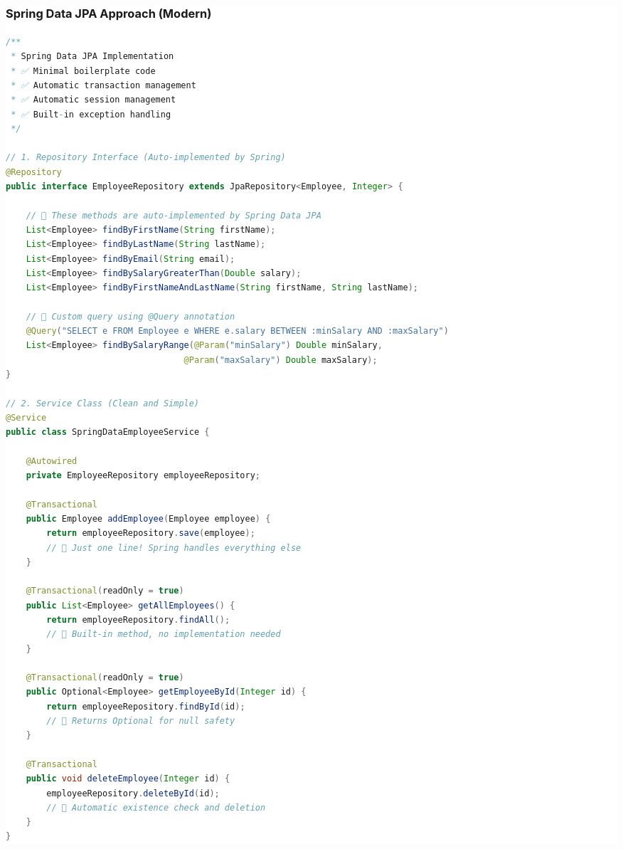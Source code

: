 ### Spring Data JPA Approach (Modern)
```java
/**
 * Spring Data JPA Implementation
 * ✅ Minimal boilerplate code
 * ✅ Automatic transaction management
 * ✅ Automatic session management
 * ✅ Built-in exception handling
 */

// 1. Repository Interface (Auto-implemented by Spring)
@Repository
public interface EmployeeRepository extends JpaRepository<Employee, Integer> {
    
    // 🎯 These methods are auto-implemented by Spring Data JPA
    List<Employee> findByFirstName(String firstName);
    List<Employee> findByLastName(String lastName);
    List<Employee> findByEmail(String email);
    List<Employee> findBySalaryGreaterThan(Double salary);
    List<Employee> findByFirstNameAndLastName(String firstName, String lastName);
    
    // 🎯 Custom query using @Query annotation
    @Query("SELECT e FROM Employee e WHERE e.salary BETWEEN :minSalary AND :maxSalary")
    List<Employee> findBySalaryRange(@Param("minSalary") Double minSalary, 
                                   @Param("maxSalary") Double maxSalary);
}

// 2. Service Class (Clean and Simple)
@Service
public class SpringDataEmployeeService {
    
    @Autowired
    private EmployeeRepository employeeRepository;
    
    @Transactional
    public Employee addEmployee(Employee employee) {
        return employeeRepository.save(employee);
        // 🎯 Just one line! Spring handles everything else
    }
    
    @Transactional(readOnly = true)
    public List<Employee> getAllEmployees() {
        return employeeRepository.findAll();
        // 🎯 Built-in method, no implementation needed
    }
    
    @Transactional(readOnly = true)
    public Optional<Employee> getEmployeeById(Integer id) {
        return employeeRepository.findById(id);
        // 🎯 Returns Optional for null safety
    }
    
    @Transactional
    public void deleteEmployee(Integer id) {
        employeeRepository.deleteById(id);
        // 🎯 Automatic existence check and deletion
    }
}
```
